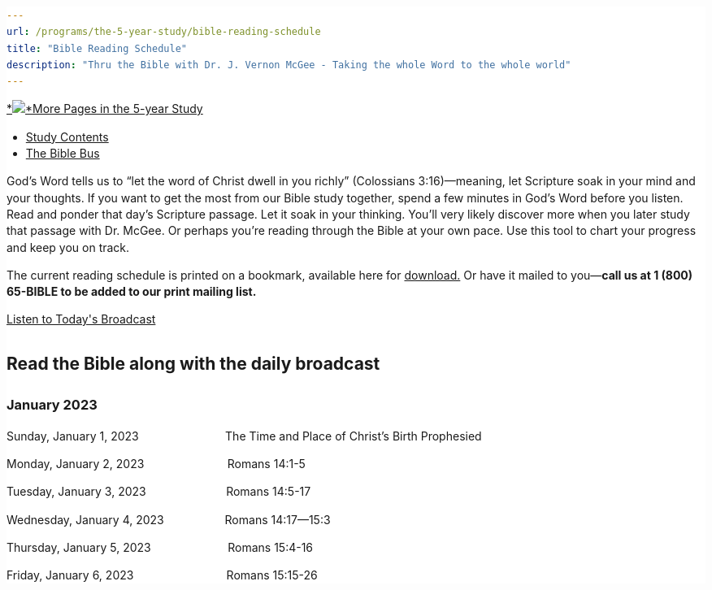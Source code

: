 ```yaml
---
url: /programs/the-5-year-study/bible-reading-schedule
title: "Bible Reading Schedule"
description: "Thru the Bible with Dr. J. Vernon McGee - Taking the whole Word to the whole world"
---
```







[*![](https://ttb.org/img/icon-openclose.png)*More Pages in the 5-year Study](#explore-regions "toggle regions")


* [Study Contents](/programs/the-5-year-study "The 5-Year Study Contents")
* [The Bible Bus](/programs/the-bible-bus "The Bible Bus")




God’s Word tells us to “let the word of Christ dwell in you richly” (Colossians 3:16)—meaning, let Scripture soak in your mind and your thoughts. If you want to get the most from our Bible study together, spend a few minutes in God’s Word before you listen. Read and ponder that day’s Scripture passage. Let it soak in your thinking. You’ll very likely discover more when you later study that passage with Dr. McGee. Or perhaps you’re reading through the Bible at your own pace. Use this tool to chart your progress and keep you on track. 


The current reading schedule is printed on a bookmark, available here for [download.](/resources/newsletter-archive) Or have it mailed to you—**call us at 1 (800) 65-BIBLE to be added to our print mailing list.**


[Listen to Today's Broadcast](http://www.oneplace.com/ministries/thru-the-bible-with-j-vernon-mcgee/custom-player/ "Listen to Today's Broadcast") 


## Read the Bible along with the daily broadcast


### January 2023


Sunday, January 1, 2023                           The Time and Place of Christ’s Birth Prophesied


Monday, January 2, 2023                          Romans 14:1-5


Tuesday, January 3, 2023                         Romans 14:5-17


Wednesday, January 4, 2023                   Romans 14:17—15:3


Thursday, January 5, 2023                        Romans 15:4-16


Friday, January 6, 2023                             Romans 15:15-26


